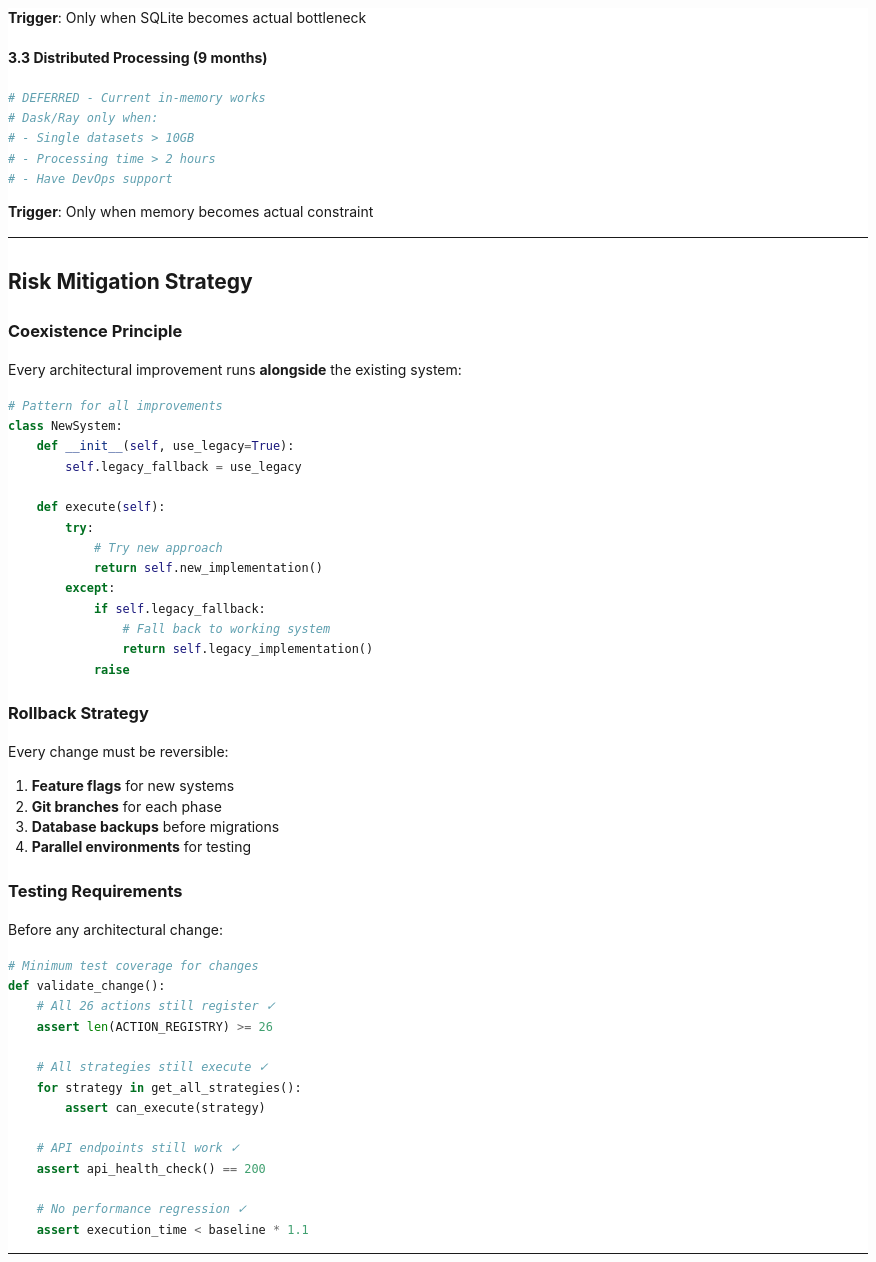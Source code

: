 **Trigger**: Only when SQLite becomes actual bottleneck

#### 3.3 Distributed Processing (9 months)
```python
# DEFERRED - Current in-memory works
# Dask/Ray only when:
# - Single datasets > 10GB
# - Processing time > 2 hours
# - Have DevOps support
```

**Trigger**: Only when memory becomes actual constraint

---

## Risk Mitigation Strategy

### Coexistence Principle
Every architectural improvement runs **alongside** the existing system:

```python
# Pattern for all improvements
class NewSystem:
    def __init__(self, use_legacy=True):
        self.legacy_fallback = use_legacy
    
    def execute(self):
        try:
            # Try new approach
            return self.new_implementation()
        except:
            if self.legacy_fallback:
                # Fall back to working system
                return self.legacy_implementation()
            raise
```

### Rollback Strategy
Every change must be reversible:

1. **Feature flags** for new systems
2. **Git branches** for each phase
3. **Database backups** before migrations
4. **Parallel environments** for testing

### Testing Requirements
Before any architectural change:

```python
# Minimum test coverage for changes
def validate_change():
    # All 26 actions still register ✓
    assert len(ACTION_REGISTRY) >= 26
    
    # All strategies still execute ✓
    for strategy in get_all_strategies():
        assert can_execute(strategy)
    
    # API endpoints still work ✓
    assert api_health_check() == 200
    
    # No performance regression ✓
    assert execution_time < baseline * 1.1
```

---